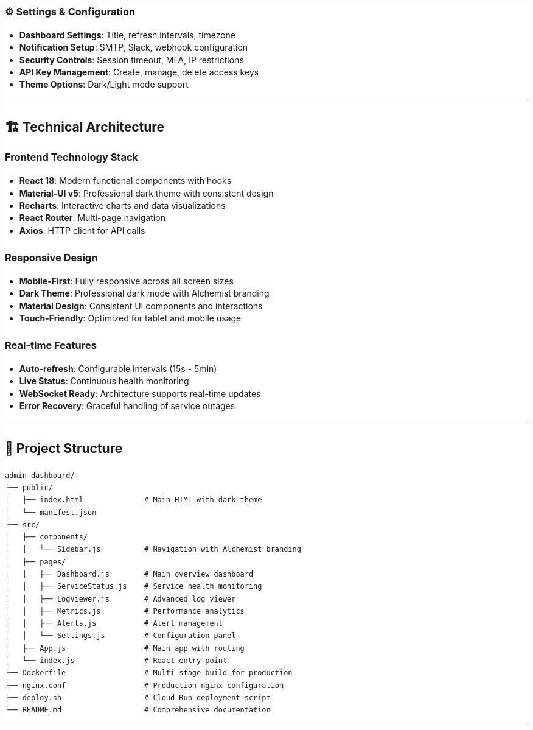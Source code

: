 ### ⚙️ **Settings & Configuration**
- **Dashboard Settings**: Title, refresh intervals, timezone
- **Notification Setup**: SMTP, Slack, webhook configuration
- **Security Controls**: Session timeout, MFA, IP restrictions
- **API Key Management**: Create, manage, delete access keys
- **Theme Options**: Dark/Light mode support

---

## 🏗️ **Technical Architecture**

### **Frontend Technology Stack**
- **React 18**: Modern functional components with hooks
- **Material-UI v5**: Professional dark theme with consistent design
- **Recharts**: Interactive charts and data visualizations
- **React Router**: Multi-page navigation
- **Axios**: HTTP client for API calls

### **Responsive Design**
- **Mobile-First**: Fully responsive across all screen sizes
- **Dark Theme**: Professional dark mode with Alchemist branding
- **Material Design**: Consistent UI components and interactions
- **Touch-Friendly**: Optimized for tablet and mobile usage

### **Real-time Features**
- **Auto-refresh**: Configurable intervals (15s - 5min)
- **Live Status**: Continuous health monitoring
- **WebSocket Ready**: Architecture supports real-time updates
- **Error Recovery**: Graceful handling of service outages

---

## 📁 **Project Structure**

```
admin-dashboard/
├── public/
│   ├── index.html              # Main HTML with dark theme
│   └── manifest.json
├── src/
│   ├── components/
│   │   └── Sidebar.js          # Navigation with Alchemist branding
│   ├── pages/
│   │   ├── Dashboard.js        # Main overview dashboard
│   │   ├── ServiceStatus.js    # Service health monitoring
│   │   ├── LogViewer.js        # Advanced log viewer
│   │   ├── Metrics.js          # Performance analytics
│   │   ├── Alerts.js           # Alert management
│   │   └── Settings.js         # Configuration panel
│   ├── App.js                  # Main app with routing
│   └── index.js                # React entry point
├── Dockerfile                  # Multi-stage build for production
├── nginx.conf                  # Production nginx configuration
├── deploy.sh                   # Cloud Run deployment script
└── README.md                   # Comprehensive documentation
```

---